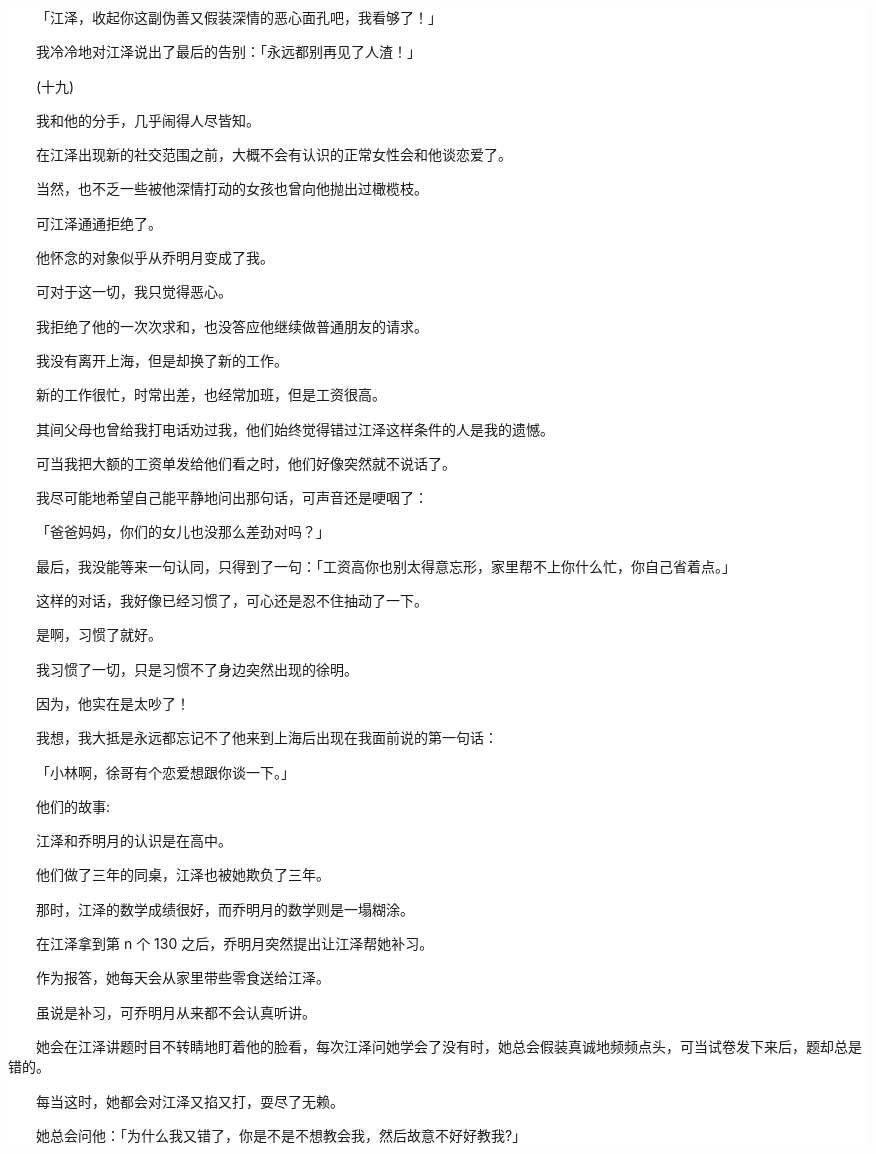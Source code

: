 &emsp;&emsp;「江泽，收起你这副伪善又假装深情的恶心面孔吧，我看够了！」  
  
&emsp;&emsp;我冷冷地对江泽说出了最后的告别：「永远都别再见了人渣！」  
  
&emsp;&emsp;(十九)  
  
&emsp;&emsp;我和他的分手，几乎闹得人尽皆知。  
  
&emsp;&emsp;在江泽出现新的社交范围之前，大概不会有认识的正常女性会和他谈恋爱了。  
  
&emsp;&emsp;当然，也不乏一些被他深情打动的女孩也曾向他抛出过橄榄枝。  
  
&emsp;&emsp;可江泽通通拒绝了。  
  
&emsp;&emsp;他怀念的对象似乎从乔明月变成了我。  
  
&emsp;&emsp;可对于这一切，我只觉得恶心。  
  
&emsp;&emsp;我拒绝了他的一次次求和，也没答应他继续做普通朋友的请求。  
  
&emsp;&emsp;我没有离开上海，但是却换了新的工作。  
  
&emsp;&emsp;新的工作很忙，时常出差，也经常加班，但是工资很高。  
  
&emsp;&emsp;其间父母也曾给我打电话劝过我，他们始终觉得错过江泽这样条件的人是我的遗憾。  
  
&emsp;&emsp;可当我把大额的工资单发给他们看之时，他们好像突然就不说话了。  
  
&emsp;&emsp;我尽可能地希望自己能平静地问出那句话，可声音还是哽咽了：  
  
&emsp;&emsp;「爸爸妈妈，你们的女儿也没那么差劲对吗？」  
  
&emsp;&emsp;最后，我没能等来一句认同，只得到了一句：「工资高你也别太得意忘形，家里帮不上你什么忙，你自己省着点。」  
  
&emsp;&emsp;这样的对话，我好像已经习惯了，可心还是忍不住抽动了一下。  
  
&emsp;&emsp;是啊，习惯了就好。  
  
&emsp;&emsp;我习惯了一切，只是习惯不了身边突然出现的徐明。  
  
&emsp;&emsp;因为，他实在是太吵了！  
  
&emsp;&emsp;我想，我大抵是永远都忘记不了他来到上海后出现在我面前说的第一句话：  
  
&emsp;&emsp;「小林啊，徐哥有个恋爱想跟你谈一下。」  
  
&emsp;&emsp;他们的故事:  
  
&emsp;&emsp;江泽和乔明月的认识是在高中。  
  
&emsp;&emsp;他们做了三年的同桌，江泽也被她欺负了三年。  
  
&emsp;&emsp;那时，江泽的数学成绩很好，而乔明月的数学则是一塌糊涂。  
  
&emsp;&emsp;在江泽拿到第 n 个 130 之后，乔明月突然提出让江泽帮她补习。  
  
&emsp;&emsp;作为报答，她每天会从家里带些零食送给江泽。  
  
&emsp;&emsp;虽说是补习，可乔明月从来都不会认真听讲。  
  
&emsp;&emsp;她会在江泽讲题时目不转睛地盯着他的脸看，每次江泽问她学会了没有时，她总会假装真诚地频频点头，可当试卷发下来后，题却总是错的。  
  
&emsp;&emsp;每当这时，她都会对江泽又掐又打，耍尽了无赖。  
  
&emsp;&emsp;她总会问他：「为什么我又错了，你是不是不想教会我，然后故意不好好教我?」  
  